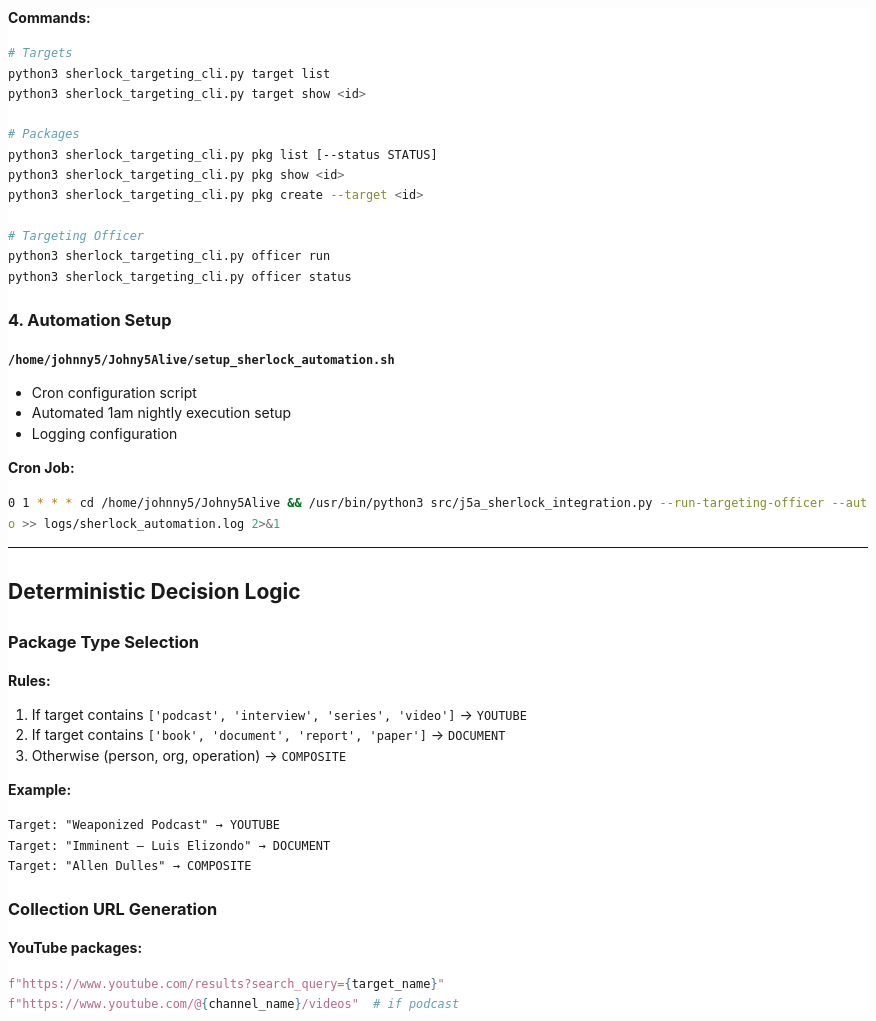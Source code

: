 **Commands:**
```bash
# Targets
python3 sherlock_targeting_cli.py target list
python3 sherlock_targeting_cli.py target show <id>

# Packages
python3 sherlock_targeting_cli.py pkg list [--status STATUS]
python3 sherlock_targeting_cli.py pkg show <id>
python3 sherlock_targeting_cli.py pkg create --target <id>

# Targeting Officer
python3 sherlock_targeting_cli.py officer run
python3 sherlock_targeting_cli.py officer status
```

### 4. Automation Setup

**`/home/johnny5/Johny5Alive/setup_sherlock_automation.sh`**
- Cron configuration script
- Automated 1am nightly execution setup
- Logging configuration

**Cron Job:**
```bash
0 1 * * * cd /home/johnny5/Johny5Alive && /usr/bin/python3 src/j5a_sherlock_integration.py --run-targeting-officer --auto >> logs/sherlock_automation.log 2>&1
```

---

## Deterministic Decision Logic

### Package Type Selection

**Rules:**
1. If target contains `['podcast', 'interview', 'series', 'video']` → `YOUTUBE`
2. If target contains `['book', 'document', 'report', 'paper']` → `DOCUMENT`
3. Otherwise (person, org, operation) → `COMPOSITE`

**Example:**
```
Target: "Weaponized Podcast" → YOUTUBE
Target: "Imminent — Luis Elizondo" → DOCUMENT
Target: "Allen Dulles" → COMPOSITE
```

### Collection URL Generation

**YouTube packages:**
```python
f"https://www.youtube.com/results?search_query={target_name}"
f"https://www.youtube.com/@{channel_name}/videos"  # if podcast
```

